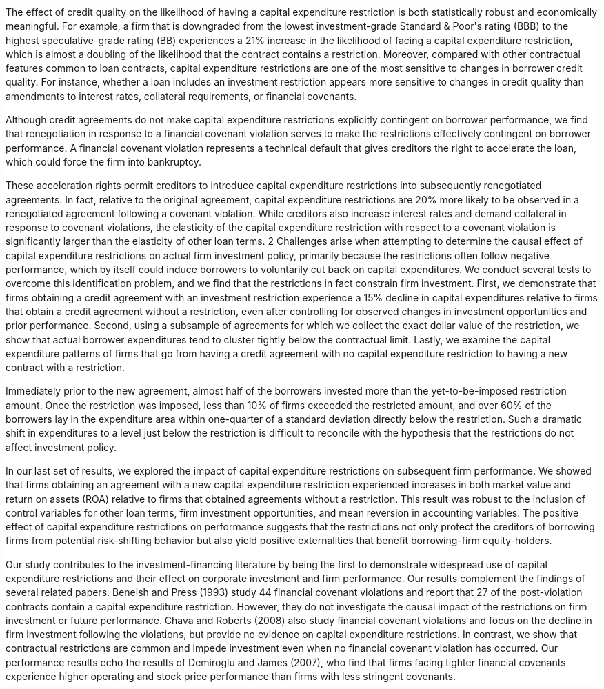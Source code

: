 The effect of credit quality on the likelihood of having a capital expenditure restriction is both statistically robust and economically meaningful. For example,  a firm that is downgraded from the lowest investment-grade Standard & Poor's rating (BBB) to the highest speculative-grade rating (BB) experiences a 21% increase in the likelihood of facing a capital expenditure restriction,  which is almost a doubling of the likelihood that the contract contains a restriction. Moreover,  compared with other contractual features common to loan contracts,  capital expenditure restrictions are one of the most sensitive to changes in borrower credit quality. For instance,  whether a loan includes an investment restriction appears more sensitive to changes in credit quality than amendments to interest rates,  collateral requirements,  or financial covenants.

Although credit agreements do not make capital expenditure restrictions explicitly contingent on borrower performance,  we find that renegotiation in response to a financial covenant violation serves to make the restrictions effectively contingent on borrower performance. A financial covenant violation represents a technical default that gives creditors the right to accelerate the loan,  which could force the firm into bankruptcy.

These acceleration rights permit creditors to introduce capital expenditure restrictions into subsequently renegotiated agreements. In fact,  relative to the original agreement,  capital expenditure restrictions are 20% more likely to be observed in a renegotiated agreement following a covenant violation. While creditors also increase interest rates and demand collateral in response to covenant violations,  the elasticity of the capital expenditure restriction with respect to a covenant violation is significantly larger than the elasticity of other loan terms. 2 Challenges arise when attempting to determine the causal effect of capital expenditure restrictions on actual firm investment policy,  primarily because the restrictions often follow negative performance,  which by itself could induce borrowers to voluntarily cut back on capital expenditures. We conduct several tests to overcome this identification problem,  and we find that the restrictions in fact constrain firm investment. First,  we demonstrate that firms obtaining a credit agreement with an investment restriction experience a 15% decline in capital expenditures relative to firms that obtain a credit agreement without a restriction,  even after controlling for observed changes in investment opportunities and prior performance. Second,  using a subsample of agreements for which we collect the exact dollar value of the restriction,  we show that actual borrower expenditures tend to cluster tightly below the contractual limit. Lastly,  we examine the capital expenditure patterns of firms that go from having a credit agreement with no capital expenditure restriction to having a new contract with a restriction.

Immediately prior to the new agreement,  almost half of the borrowers invested more than the yet-to-be-imposed restriction amount. Once the restriction was imposed,  less than 10% of firms exceeded the restricted amount,  and over 60% of the borrowers lay in the expenditure area within one-quarter of a standard deviation directly below the restriction. Such a dramatic shift in expenditures to a level just below the restriction is difficult to reconcile with the hypothesis that the restrictions do not affect investment policy.

In our last set of results,  we explored the impact of capital expenditure restrictions on subsequent firm performance. We showed that firms obtaining an agreement with a new capital expenditure restriction experienced increases in both market value and return on assets (ROA) relative to firms that obtained agreements without a restriction. This result was robust to the inclusion of control variables for other loan terms,  firm investment opportunities,  and mean reversion in accounting variables. The positive effect of capital expenditure restrictions on performance suggests that the restrictions not only protect the creditors of borrowing firms from potential risk-shifting behavior but also yield positive externalities that benefit borrowing-firm equity-holders.

Our study contributes to the investment-financing literature by being the first to demonstrate widespread use of capital expenditure restrictions and their effect on corporate investment and firm performance. Our results complement the findings of several related papers. Beneish and Press (1993) study 44 financial covenant violations and report that 27 of the post-violation contracts contain a capital expenditure restriction. However,  they do not investigate the causal impact of the restrictions on firm investment or future performance. Chava and Roberts (2008) also study financial covenant violations and focus on the decline in firm investment following the violations,  but provide no evidence on capital expenditure restrictions. In contrast,  we show that contractual restrictions are common and impede investment even when no financial covenant violation has occurred. Our performance results echo the results of Demiroglu and James (2007),  who find that firms facing tighter financial covenants experience higher operating and stock price performance than firms with less stringent covenants.

